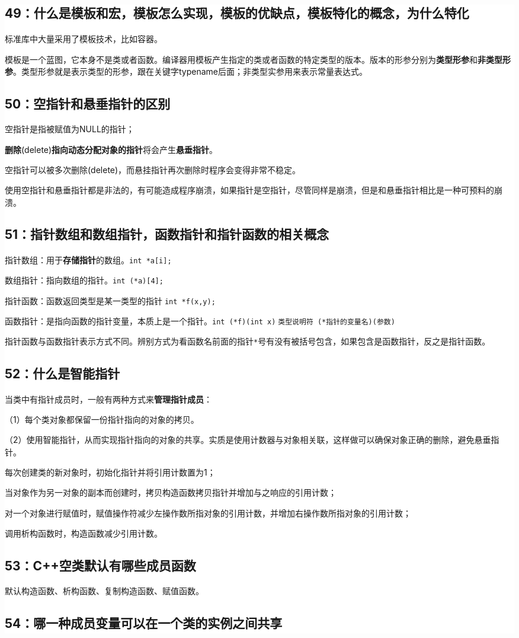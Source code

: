 

## 49：什么是模板和宏，模板怎么实现，模板的优缺点，模板特化的概念，为什么特化

标准库中大量采用了模板技术，比如容器。

模板是一个蓝图，它本身不是类或者函数。编译器用模板产生指定的类或者函数的特定类型的版本。版本的形参分别为**类型形参**和**非类型形参**。类型形参就是表示类型的形参，跟在关键字typename后面；非类型实参用来表示常量表达式。



## 50：空指针和悬垂指针的区别

空指针是指被赋值为NULL的指针；

**删除**(delete)**指向动态分配对象的指针**将会产生**悬垂指针**。

空指针可以被多次删除(delete)，而悬挂指针再次删除时程序会变得非常不稳定。

使用空指针和悬垂指针都是非法的，有可能造成程序崩溃，如果指针是空指针，尽管同样是崩溃，但是和悬垂指针相比是一种可预料的崩溃。



## 51：指针数组和数组指针，函数指针和指针函数的相关概念

指针数组：用于**存储指针**的数组。`int *a[i];`

数组指针：指向数组的指针。`int (*a)[4];`

指针函数：函数返回类型是某一类型的指针 `int *f(x,y);`

函数指针：是指向函数的指针变量，本质上是一个指针。`int (*f)(int x)` `类型说明符 (*指针的变量名)(参数)`

指针函数与函数指针表示方式不同。辨别方式为看函数名前面的指针`*`号有没有被括号包含，如果包含是函数指针，反之是指针函数。



## 52：什么是智能指针

当类中有指针成员时，一般有两种方式来**管理指针成员**：

（1）每个类对象都保留一份指针指向的对象的拷贝。

（2）使用智能指针，从而实现指针指向的对象的共享。实质是使用计数器与对象相关联，这样做可以确保对象正确的删除，避免悬垂指针。

每次创建类的新对象时，初始化指针并将引用计数置为1；

当对象作为另一对象的副本而创建时，拷贝构造函数拷贝指针并增加与之响应的引用计数；

对一个对象进行赋值时，赋值操作符减少左操作数所指对象的引用计数，并增加右操作数所指对象的引用计数；

调用析构函数时，构造函数减少引用计数。



## 53：C++空类默认有哪些成员函数

默认构造函数、析构函数、复制构造函数、赋值函数。



## 54：哪一种成员变量可以在一个类的实例之间共享
